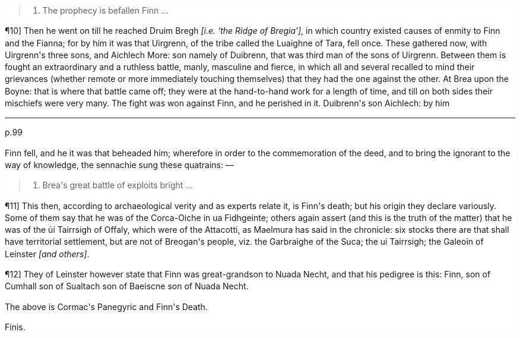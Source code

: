 
> 1. The prophecy is befallen Finn ...
> 





¶10] Then he went on till he reached Druim Bregh *[i.e. ‘the Ridge of Bregia’]*, in which country existed causes of enmity to Finn and the Fianna; for by him it was that Uirgrenn, of the tribe called the Luaighne of Tara, fell once. These gathered now, with Uirgrenn's three sons, and Aichlech More: son namely of Duibrenn, that was third man of the sons of Uirgrenn. Between them is fought an extraordinary and a ruthless battle, manly, masculine and fierce, in which all and several recalled to mind their grievances (whether remote or more immediately touching themselves) that they had the one against the other. At Brea upon the Boyne: that is where that battle came off; they were at the hand-to-hand work for a length of time, and till on both sides their mischiefs were very many. The fight was won against Finn, and he perished in it. Duibrenn's son Aichlech: by him 



---

p.99




Finn fell, and he it was that beheaded him; wherefore in order to the commemoration of the deed, and to bring the ignorant to the way of knowledge, the sennachie sung these quatrains: — 


> 1. Brea's great battle of exploits bright ...
> 





¶11] This then, according to archaeological verity and as experts relate it, is Finn's death; but his origin they declare variously. Some of them say that he was of the Corca-Oiche in ua Fidhgeinte; others again assert (and this is the truth of the matter) that he was of the úi Tairrsigh of Offaly, which were of the Attacotti, as Maelmura has said in the chronicle: six stocks there are that shall have territorial settlement, but are not of Breogan's people, viz. the Garbraighe of the Suca; the ui Tairrsigh; the Galeoin of Leinster *[and others]*.


¶12] They of Leinster however state that Finn was great-grandson to Nuada Necht, and that his pedigree is this: Finn, son of Cumhall son of Sualtach son of Baeiscne son of Nuada Necht.


The above is Cormac's Panegyric and Finn's Death.
  


Finis.









